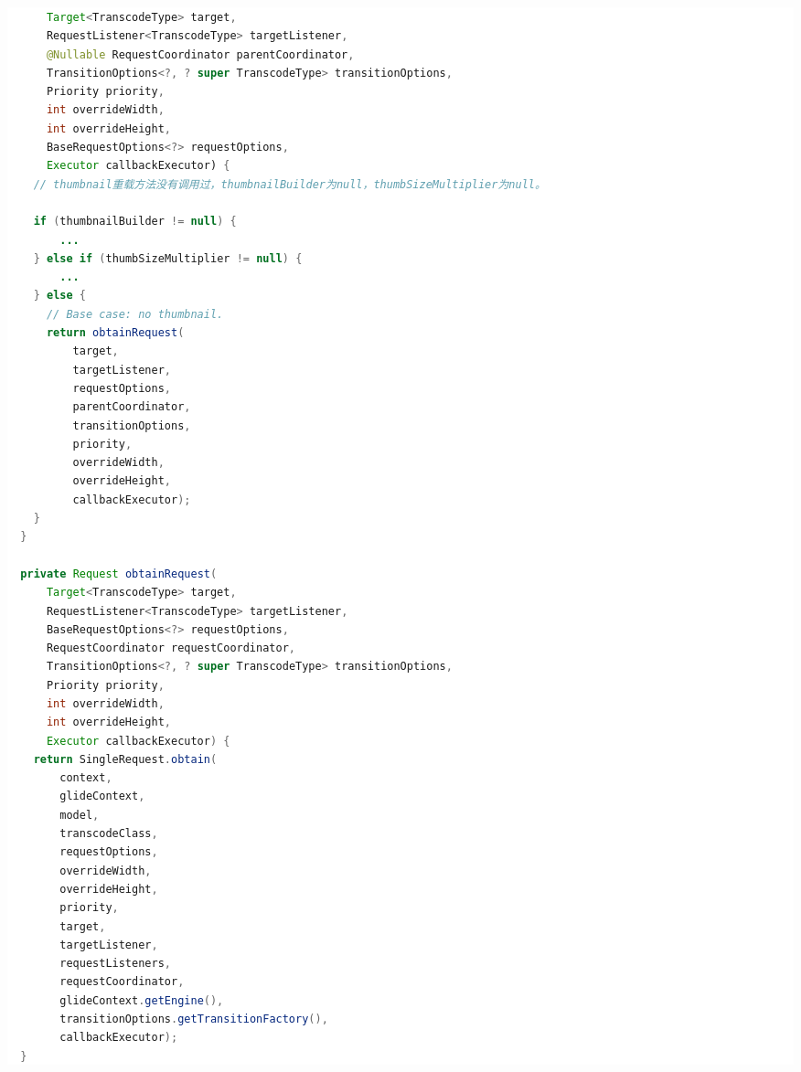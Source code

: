```java
      Target<TranscodeType> target,
      RequestListener<TranscodeType> targetListener,
      @Nullable RequestCoordinator parentCoordinator,
      TransitionOptions<?, ? super TranscodeType> transitionOptions,
      Priority priority,
      int overrideWidth,
      int overrideHeight,
      BaseRequestOptions<?> requestOptions,
      Executor callbackExecutor) {
    // thumbnail重载方法没有调用过，thumbnailBuilder为null，thumbSizeMultiplier为null。
      
    if (thumbnailBuilder != null) {
		...
    } else if (thumbSizeMultiplier != null) {
       	...
    } else {
      // Base case: no thumbnail.
      return obtainRequest(
          target,
          targetListener,
          requestOptions,
          parentCoordinator,
          transitionOptions,
          priority,
          overrideWidth,
          overrideHeight,
          callbackExecutor);
    }
  }

  private Request obtainRequest(
      Target<TranscodeType> target,
      RequestListener<TranscodeType> targetListener,
      BaseRequestOptions<?> requestOptions,
      RequestCoordinator requestCoordinator,
      TransitionOptions<?, ? super TranscodeType> transitionOptions,
      Priority priority,
      int overrideWidth,
      int overrideHeight,
      Executor callbackExecutor) {
    return SingleRequest.obtain(
        context,
        glideContext,
        model,
        transcodeClass,
        requestOptions,
        overrideWidth,
        overrideHeight,
        priority,
        target,
        targetListener,
        requestListeners,
        requestCoordinator,
        glideContext.getEngine(),
        transitionOptions.getTransitionFactory(),
        callbackExecutor);
  }
```
